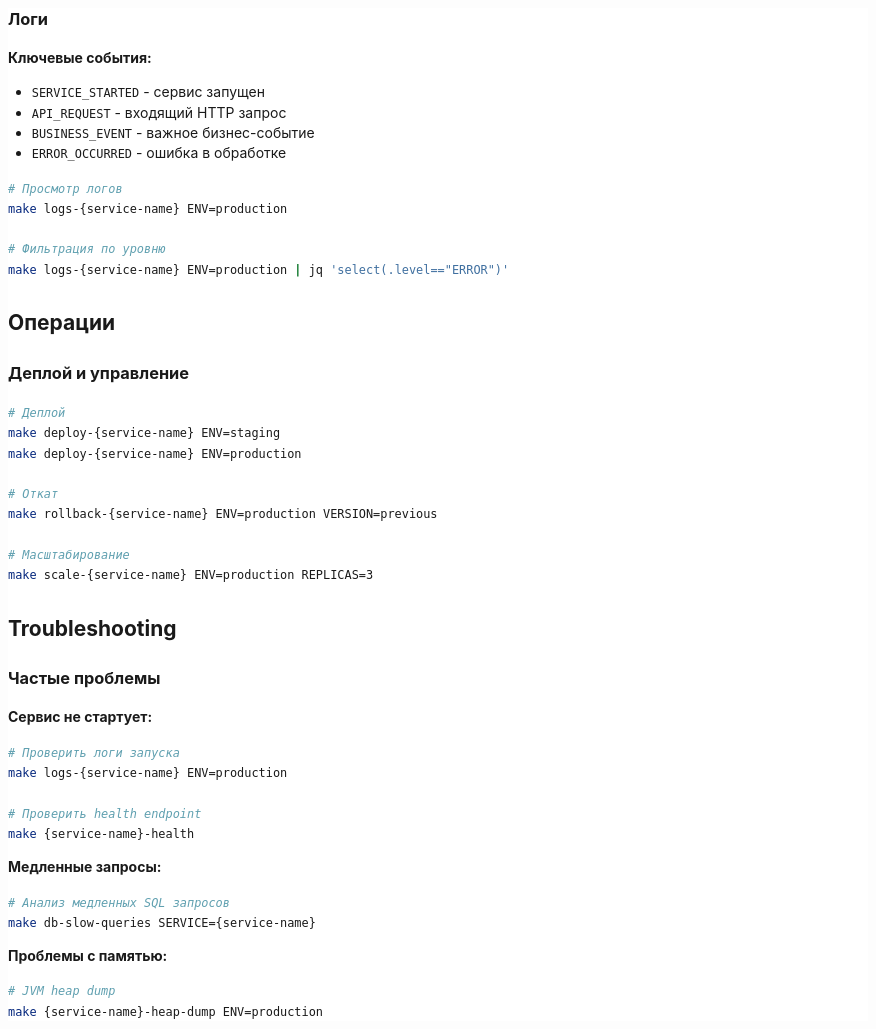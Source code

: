 ### Логи

**Ключевые события:**
- `SERVICE_STARTED` - сервис запущен
- `API_REQUEST` - входящий HTTP запрос
- `BUSINESS_EVENT` - важное бизнес-событие
- `ERROR_OCCURRED` - ошибка в обработке

```bash
# Просмотр логов
make logs-{service-name} ENV=production

# Фильтрация по уровню
make logs-{service-name} ENV=production | jq 'select(.level=="ERROR")'
```

## Операции

### Деплой и управление
```bash
# Деплой
make deploy-{service-name} ENV=staging
make deploy-{service-name} ENV=production

# Откат
make rollback-{service-name} ENV=production VERSION=previous

# Масштабирование
make scale-{service-name} ENV=production REPLICAS=3
```

## Troubleshooting

### Частые проблемы

**Сервис не стартует:**
```bash
# Проверить логи запуска
make logs-{service-name} ENV=production

# Проверить health endpoint
make {service-name}-health
```

**Медленные запросы:**
```bash
# Анализ медленных SQL запросов
make db-slow-queries SERVICE={service-name}
```

**Проблемы с памятью:**
```bash
# JVM heap dump
make {service-name}-heap-dump ENV=production
```
